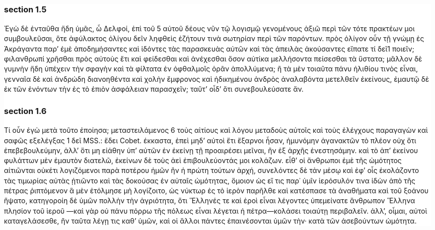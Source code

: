 ### section 1.5

<p>Ἐγὼ δὲ ἐνταῦθα ἤδη ὑμᾶς, ὦ Δελφοί, ἐπὶ τοῦ 5
αὐτοῦ δέους νῦν τῷ λογισμῷ γενομένους ἀξιῶ περὶ
τῶν τότε πρακτέων μοι συμβουλεῦσαι, ὅτε ἀφύλακτος
ὀλίγου δεῖν ληφθεὶς ἐζήτουν τινὰ σωτηρίαν
περὶ τῶν παρόντων. πρὸς ὀλίγον οὖν τῇ γνώμῃ
ἐς Ἀκράγαντα παρʼ ἐμὲ ἀποδημήσαντες καὶ ἰδόντες
τὰς παρασκευὰς αὐτῶν καὶ τὰς ἀπειλὰς ἀκούσαντες
εἴπατε τί δεῖ1 ποιεῖν; φιλανθρωπί
χρῆσθαι πρὸς αὐτοὺς ἔτι καὶ φείδεσθαι καὶ
ἀνέχεσθαι ὅσον αὐτίκα μελλήσοντα πείσεσθαι
τὰ ὕστατα; μᾶλλον δὲ γυμνὴν ἤδη ὑπέχειν τὴν
σφαγὴν καὶ τὰ φίλτατα ἐν ὀφθαλμοῖς ὁρᾶν ἀπολλύμενα;
ἢ τὰ μὲν τοιαῦτα πάνυ ἠλιθίου τινὸς
εἶναι, γενναῖα δὲ καὶ ἀνδρώδη διανοηθέντα καὶ
χολὴν ἔμφρονος καὶ ἠδικημένου ἀνδρὸς ἀναλαβόντα
μετελθεῖν ἐκείνους, ἐμαυτῷ δὲ ἐκ τῶν ἐνόντων τὴν
ἐς τὸ ἐπιὸν ἀσφάλειαν παρασχεῖν; ταῦτʼ οἶδʼ ὅτι
συνεβουλεύσατε ἄν.</p>

### section 1.6

<p>Τί οὖν ἐγὼ μετὰ τοῦτο ἐποίησα; μεταστειλάμενος 6
τοὺς αἰτίους καὶ λόγου μεταδοὺς αὐτοῖς
καὶ τοὺς ἐλέγχους παραγαγὼν καὶ σαφῶς εξελέγξας
<note type="footnote">1 δεῖ MSS.: ἔδει Cobet.</note>

<pb n="10"/>
έκκαστα, ἐπεὶ μηδʼ αὐτοὶ ἔτι ἔξαρνοι
ἦσαν, ἠμυνόμην ἀγανακτῶν τὸ πλέον οὐχ ὅτι
ἐπεβεβουλεύμην, ἀλλʼ ὅτι μη εἰάθην ὑπʼ αὐτῶν
ἐν ἐκείνῃ τῇ προαιρέσει μεῖναι, ἢν ἐξ ἀρχῆς
ἐνεστησάμην. καὶ τὸ ἀπʼ ἐκείνου φυλάττων μὲν
ἐμαυτὸν διατελῶ, ἐκείνων δὲ τοὺς ἀεὶ ἐπιβουλεύοντάς
μοι κολάζων. εἶθ’ οἱ ἄνθρωποι ἐμὲ τῆς
ὠμότητος αἰτιῶνται οὐκέτι λογιζόμενοι παρὰ
ποτέρου ἡμῶν ἢν ἡ πρώτη τούτων ἀρχή, συνελόντες
δὲ τἀν μέσῳ καὶ ἐφʼ οἷς ἐκολάζοντο τὰς
τιμωρίας αὐτὰς ᾐτιῶντο καὶ τὰς δοκούσας ἐν
αὐταῖς ὠμότητας, ὅμοιον ὡς εἴ τις παρ᾿ ὑμῖν ἱερόσυλόν
τινα ἰδὼν ἀπὸ τῆς πέτρας ῥιπτόμενον ἃ μὲν
ἐτόλμησε μὴ λογίζοιτο, ὡς νύκτωρ ἐς τὸ ἱερὸν
παρῆλθε καὶ κατέσπασε τὰ ἀναθήματα καὶ τοῦ
ξοάνου ἥψατο, κατηγοροίη δὲ ὑμῶν πολλὴν τὴν
ἀγριότητα, ὅτι Ἕλληνές τε καὶ ἐροὶ εἶναι λέγοντες
ὑπεμείνατε ἄνθρωπον Ἕλληνα πλησίον τοῦ ἱεροῦ
—καὶ γὰρ οὐ πάνυ πόρρω τῆς πόλεως εἶναι λέγεται
ἡ πέτρα—κολάσει τοιαύτῃ περιβαλεῖν. ἀλλʼ,
οἶμαι, αὐτοὶ καταγελάσεσθε, ἢν ταῦτα λέγῃ τις
καθʼ ὑμῶν, καὶ οἱ ἄλλοι πάντες ἐπαινέσονται ὑμῶν
τὴν· κατὰ τῶν ἀσεβούντων ὠμότητα.</p>
